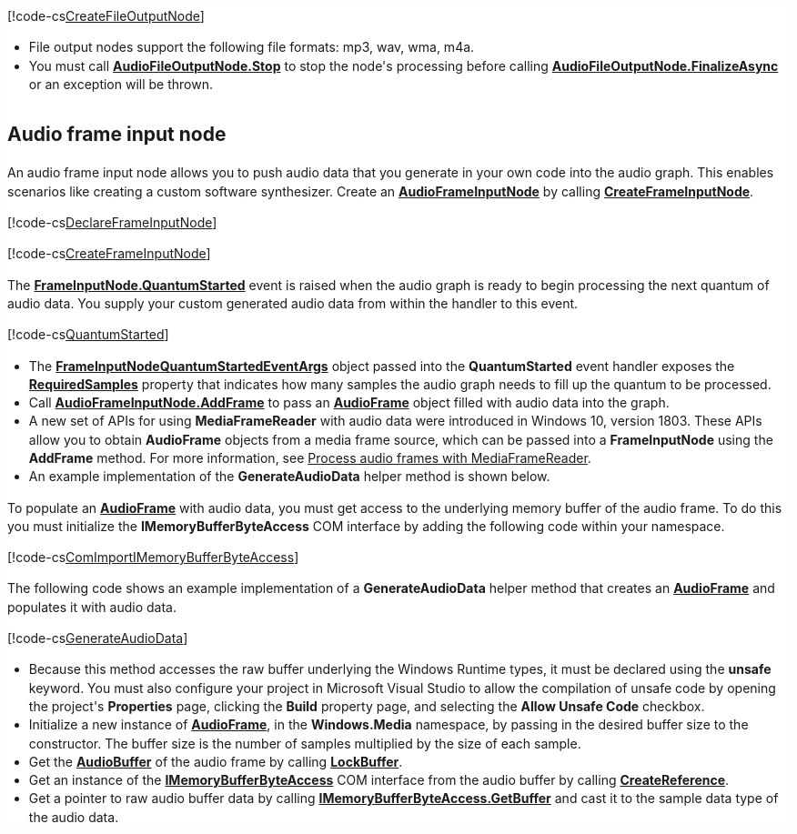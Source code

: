 
[!code-cs[CreateFileOutputNode](./code/AudioGraph/cs/MainPage.xaml.cs#SnippetCreateFileOutputNode)]

-   File output nodes support the following file formats: mp3, wav, wma, m4a.
-   You must call [**AudioFileOutputNode.Stop**](https://msdn.microsoft.com/library/windows/apps/dn914144) to stop the node's processing before calling [**AudioFileOutputNode.FinalizeAsync**](https://msdn.microsoft.com/library/windows/apps/dn914140) or an exception will be thrown.

##  Audio frame input node

An audio frame input node allows you to push audio data that you generate in your own code into the audio graph. This enables scenarios like creating a custom software synthesizer. Create an [**AudioFrameInputNode**](https://msdn.microsoft.com/library/windows/apps/dn914147) by calling [**CreateFrameInputNode**](https://msdn.microsoft.com/library/windows/apps/dn914230).

[!code-cs[DeclareFrameInputNode](./code/AudioGraph/cs/MainPage.xaml.cs#SnippetDeclareFrameInputNode)]


[!code-cs[CreateFrameInputNode](./code/AudioGraph/cs/MainPage.xaml.cs#SnippetCreateFrameInputNode)]

The [**FrameInputNode.QuantumStarted**](https://msdn.microsoft.com/library/windows/apps/dn958507) event is raised when the audio graph is ready to begin processing the next quantum of audio data. You supply your custom generated audio data from within the handler to this event.

[!code-cs[QuantumStarted](./code/AudioGraph/cs/MainPage.xaml.cs#SnippetQuantumStarted)]

-   The [**FrameInputNodeQuantumStartedEventArgs**](https://msdn.microsoft.com/library/windows/apps/dn958533) object passed into the **QuantumStarted** event handler exposes the [**RequiredSamples**](https://msdn.microsoft.com/library/windows/apps/dn958534) property that indicates how many samples the audio graph needs to fill up the quantum to be processed.
-   Call [**AudioFrameInputNode.AddFrame**](https://msdn.microsoft.com/library/windows/apps/dn914148) to pass an [**AudioFrame**](https://msdn.microsoft.com/library/windows/apps/dn930871) object filled with audio data into the graph.
- A new set of APIs for using **MediaFrameReader** with audio data were introduced in Windows 10, version 1803. These APIs allow you to obtain **AudioFrame** objects from a media frame source, which can be passed into a **FrameInputNode** using the **AddFrame** method. For more information, see [Process audio frames with MediaFrameReader](process-audio-frames-with-mediaframereader.md).
-   An example implementation of the **GenerateAudioData** helper method is shown below.

To populate an [**AudioFrame**](https://msdn.microsoft.com/library/windows/apps/dn930871) with audio data, you must get access to the underlying memory buffer of the audio frame. To do this you must initialize the **IMemoryBufferByteAccess** COM interface by adding the following code within your namespace.

[!code-cs[ComImportIMemoryBufferByteAccess](./code/AudioGraph/cs/MainPage.xaml.cs#SnippetComImportIMemoryBufferByteAccess)]

The following code shows an example implementation of a **GenerateAudioData** helper method that creates an [**AudioFrame**](https://msdn.microsoft.com/library/windows/apps/dn930871) and populates it with audio data.

[!code-cs[GenerateAudioData](./code/AudioGraph/cs/MainPage.xaml.cs#SnippetGenerateAudioData)]

-   Because this method accesses the raw buffer underlying the Windows Runtime types, it must be declared using the **unsafe** keyword. You must also configure your project in Microsoft Visual Studio to allow the compilation of unsafe code by opening the project's **Properties** page, clicking the **Build** property page, and selecting the **Allow Unsafe Code** checkbox.
-   Initialize a new instance of [**AudioFrame**](https://msdn.microsoft.com/library/windows/apps/dn930871), in the **Windows.Media** namespace, by passing in the desired buffer size to the constructor. The buffer size is the number of samples multiplied by the size of each sample.
-   Get the [**AudioBuffer**](https://msdn.microsoft.com/library/windows/apps/dn958454) of the audio frame by calling [**LockBuffer**](https://msdn.microsoft.com/library/windows/apps/dn930878).
-   Get an instance of the [**IMemoryBufferByteAccess**](https://msdn.microsoft.com/library/windows/desktop/mt297505) COM interface from the audio buffer by calling [**CreateReference**](https://msdn.microsoft.com/library/windows/apps/dn958457).
-   Get a pointer to raw audio buffer data by calling [**IMemoryBufferByteAccess.GetBuffer**](https://msdn.microsoft.com/library/windows/desktop/mt297506) and cast it to the sample data type of the audio data.